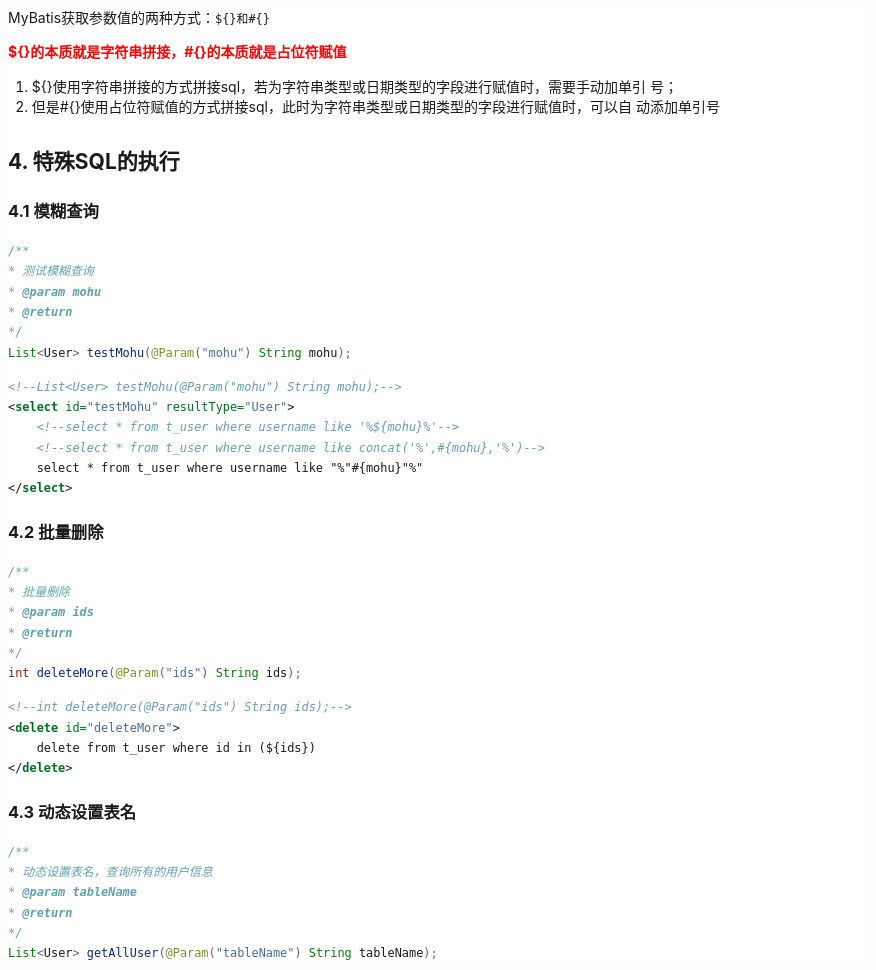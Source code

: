 MyBatis获取参数值的两种方式：`${}和#{}`

<b style="color: #FF0000">${}的本质就是字符串拼接，#{}的本质就是占位符赋值</b>

1. ${}使用字符串拼接的方式拼接sql，若为字符串类型或日期类型的字段进行赋值时，需要手动加单引
   号；
2. 但是#{}使用占位符赋值的方式拼接sql，此时为字符串类型或日期类型的字段进行赋值时，可以自
   动添加单引号



## 4. 特殊SQL的执行

### 4.1 模糊查询

```java
/**
* 测试模糊查询
* @param mohu
* @return
*/
List<User> testMohu(@Param("mohu") String mohu);
```

```xml
<!--List<User> testMohu(@Param("mohu") String mohu);-->
<select id="testMohu" resultType="User">
    <!--select * from t_user where username like '%${mohu}%'-->
    <!--select * from t_user where username like concat('%',#{mohu},'%')-->
    select * from t_user where username like "%"#{mohu}"%"
</select>
```

### 4.2 批量删除

```java
/**
* 批量删除
* @param ids
* @return
*/
int deleteMore(@Param("ids") String ids);
```

```xml
<!--int deleteMore(@Param("ids") String ids);-->
<delete id="deleteMore">
    delete from t_user where id in (${ids})
</delete>
```

### 4.3 动态设置表名

```java
/**
* 动态设置表名，查询所有的用户信息
* @param tableName
* @return
*/
List<User> getAllUser(@Param("tableName") String tableName);
```
